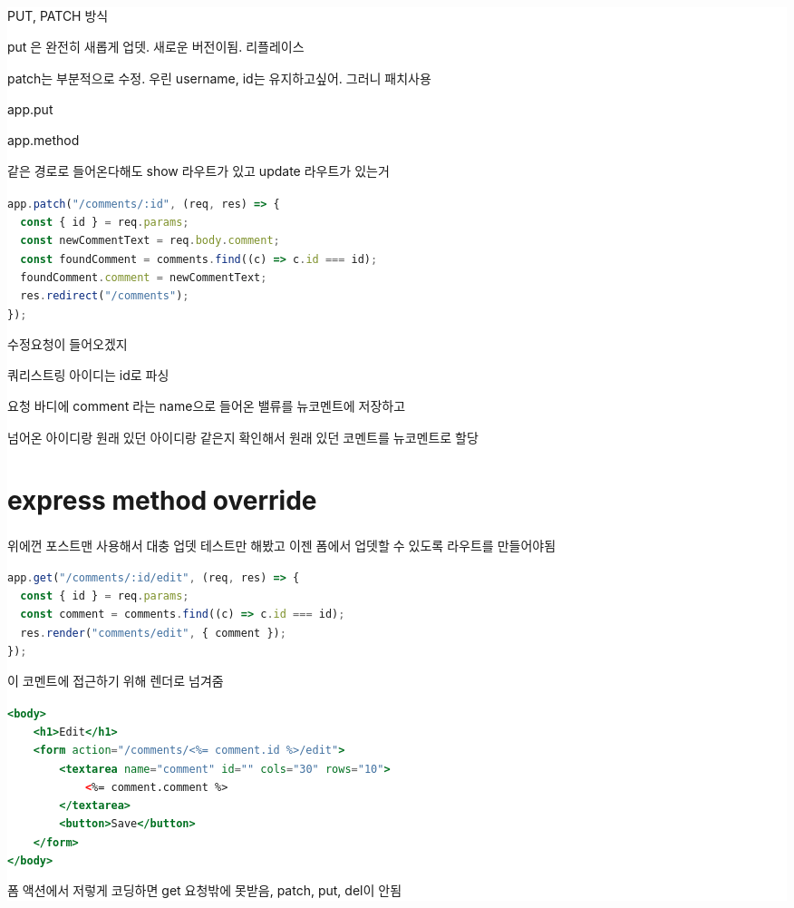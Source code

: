 PUT, PATCH 방식

put 은 완전히 새롭게 업뎃. 새로운 버전이됨. 리플레이스

patch는 부분적으로 수정. 우린 username, id는 유지하고싶어. 그러니 패치사용

app.put

app.method

같은 경로로 들어온다해도 show 라우트가 있고 update 라우트가 있는거

```jsx
app.patch("/comments/:id", (req, res) => {
  const { id } = req.params;
  const newCommentText = req.body.comment;
  const foundComment = comments.find((c) => c.id === id);
  foundComment.comment = newCommentText;
  res.redirect("/comments");
});
```

수정요청이 들어오겠지

쿼리스트링 아이디는 id로 파싱

요청 바디에 comment 라는 name으로 들어온 밸류를 뉴코멘트에 저장하고

넘어온 아이디랑 원래 있던 아이디랑 같은지 확인해서 원래 있던 코멘트를 뉴코멘트로 할당

# express method override

위에껀 포스트맨 사용해서 대충 업뎃 테스트만 해봤고 이젠 폼에서 업뎃할 수 있도록 라우트를 만들어야됨

```jsx
app.get("/comments/:id/edit", (req, res) => {
  const { id } = req.params;
  const comment = comments.find((c) => c.id === id);
  res.render("comments/edit", { comment });
});
```

이 코멘트에 접근하기 위해 렌더로 넘겨줌

```jsx
<body>
    <h1>Edit</h1>
    <form action="/comments/<%= comment.id %>/edit">
        <textarea name="comment" id="" cols="30" rows="10">
            <%= comment.comment %>
        </textarea>
        <button>Save</button>
    </form>
</body>
```

폼 액션에서 저렇게 코딩하면 get 요청밖에 못받음, patch, put, del이 안됨
